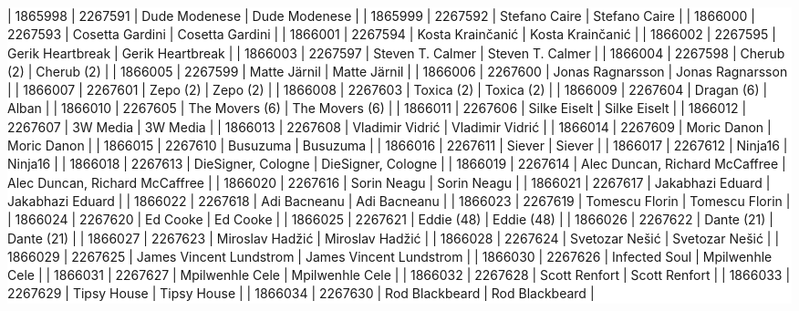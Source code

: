 | 1865998 | 2267591 | Dude Modenese | Dude Modenese |
| 1865999 | 2267592 | Stefano Caire | Stefano Caire |
| 1866000 | 2267593 | Cosetta Gardini | Cosetta Gardini |
| 1866001 | 2267594 | Kosta Krainčanić | Kosta Krainčanić |
| 1866002 | 2267595 | Gerik Heartbreak | Gerik Heartbreak |
| 1866003 | 2267597 | Steven T. Calmer | Steven T. Calmer |
| 1866004 | 2267598 | Cherub (2) | Cherub (2) |
| 1866005 | 2267599 | Matte Järnil | Matte Järnil |
| 1866006 | 2267600 | Jonas Ragnarsson | Jonas Ragnarsson |
| 1866007 | 2267601 | Zepo (2) | Zepo (2) |
| 1866008 | 2267603 | Toxica (2) | Toxica (2) |
| 1866009 | 2267604 | Dragan (6) | Alban |
| 1866010 | 2267605 | The Movers (6) | The Movers (6) |
| 1866011 | 2267606 | Silke Eiselt | Silke Eiselt |
| 1866012 | 2267607 | 3W Media | 3W Media |
| 1866013 | 2267608 | Vladimir Vidrić | Vladimir Vidrić |
| 1866014 | 2267609 | Moric Danon | Moric Danon |
| 1866015 | 2267610 | Busuzuma | Busuzuma |
| 1866016 | 2267611 | Siever | Siever |
| 1866017 | 2267612 | Ninja16 | Ninja16 |
| 1866018 | 2267613 | DieSigner, Cologne | DieSigner, Cologne |
| 1866019 | 2267614 | Alec Duncan, Richard McCaffree | Alec Duncan, Richard McCaffree |
| 1866020 | 2267616 | Sorin Neagu | Sorin Neagu |
| 1866021 | 2267617 | Jakabhazi Eduard | Jakabhazi Eduard |
| 1866022 | 2267618 | Adi Bacneanu | Adi Bacneanu |
| 1866023 | 2267619 | Tomescu Florin | Tomescu Florin |
| 1866024 | 2267620 | Ed Cooke | Ed Cooke |
| 1866025 | 2267621 | Eddie (48) | Eddie (48) |
| 1866026 | 2267622 | Dante (21) | Dante (21) |
| 1866027 | 2267623 | Miroslav Hadžić | Miroslav Hadžić |
| 1866028 | 2267624 | Svetozar Nešić | Svetozar Nešić |
| 1866029 | 2267625 | James Vincent Lundstrom | James Vincent Lundstrom |
| 1866030 | 2267626 | Infected Soul | Mpilwenhle Cele |
| 1866031 | 2267627 | Mpilwenhle Cele | Mpilwenhle Cele |
| 1866032 | 2267628 | Scott Renfort | Scott Renfort |
| 1866033 | 2267629 | Tipsy House | Tipsy House |
| 1866034 | 2267630 | Rod Blackbeard | Rod Blackbeard |